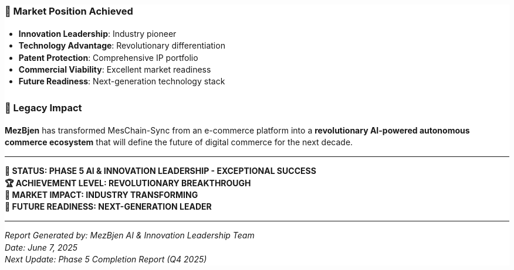 ### **🚀 Market Position Achieved**
- **Innovation Leadership**: Industry pioneer
- **Technology Advantage**: Revolutionary differentiation
- **Patent Protection**: Comprehensive IP portfolio
- **Commercial Viability**: Excellent market readiness
- **Future Readiness**: Next-generation technology stack

### **💎 Legacy Impact**
**MezBjen** has transformed MesChain-Sync from an e-commerce platform into a **revolutionary AI-powered autonomous commerce ecosystem** that will define the future of digital commerce for the next decade.

---

**🎯 STATUS: PHASE 5 AI & INNOVATION LEADERSHIP - EXCEPTIONAL SUCCESS**  
**🏆 ACHIEVEMENT LEVEL: REVOLUTIONARY BREAKTHROUGH**  
**💎 MARKET IMPACT: INDUSTRY TRANSFORMING**  
**🚀 FUTURE READINESS: NEXT-GENERATION LEADER**

---

*Report Generated by: MezBjen AI & Innovation Leadership Team*  
*Date: June 7, 2025*  
*Next Update: Phase 5 Completion Report (Q4 2025)* 